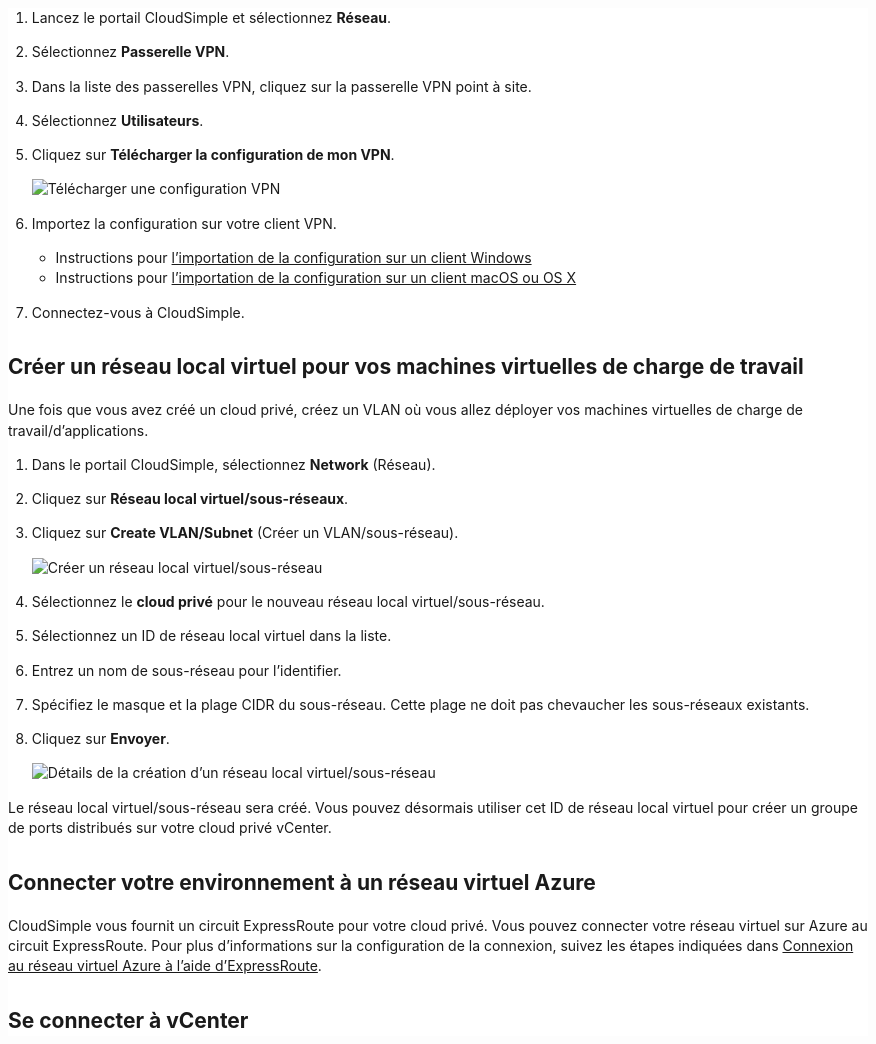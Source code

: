 1. Lancez le portail CloudSimple et sélectionnez **Réseau**.
2. Sélectionnez **Passerelle VPN**.
3. Dans la liste des passerelles VPN, cliquez sur la passerelle VPN point à site.
4. Sélectionnez **Utilisateurs**.
5. Cliquez sur **Télécharger la configuration de mon VPN**.

    ![Télécharger une configuration VPN](media/download-p2s-vpn-configuration.png)

6. Importez la configuration sur votre client VPN.

    * Instructions pour [l’importation de la configuration sur un client Windows](https://openvpn.net/vpn-server-resources/connecting-to-access-server-with-windows/#openvpn-open-source-openvpn-gui-program)
    * Instructions pour [l’importation de la configuration sur un client macOS ou OS X](https://www.sparklabs.com/support/kb/article/getting-started-with-viscosity-mac/#creating-your-first-connection)

7. Connectez-vous à CloudSimple.

## <a name="create-a-vlan-for-your-workload-vms"></a>Créer un réseau local virtuel pour vos machines virtuelles de charge de travail

Une fois que vous avez créé un cloud privé, créez un VLAN où vous allez déployer vos machines virtuelles de charge de travail/d’applications.

1. Dans le portail CloudSimple, sélectionnez **Network** (Réseau).
2. Cliquez sur **Réseau local virtuel/sous-réseaux**.
3. Cliquez sur **Create VLAN/Subnet** (Créer un VLAN/sous-réseau).

    ![Créer un réseau local virtuel/sous-réseau](media/create-new-vlan-subnet.png)

4. Sélectionnez le **cloud privé** pour le nouveau réseau local virtuel/sous-réseau.
5. Sélectionnez un ID de réseau local virtuel dans la liste.  
6. Entrez un nom de sous-réseau pour l’identifier.
7. Spécifiez le masque et la plage CIDR du sous-réseau.  Cette plage ne doit pas chevaucher les sous-réseaux existants.
8. Cliquez sur **Envoyer**.

    ![Détails de la création d’un réseau local virtuel/sous-réseau](media/create-new-vlan-subnet-details.png)

Le réseau local virtuel/sous-réseau sera créé.  Vous pouvez désormais utiliser cet ID de réseau local virtuel pour créer un groupe de ports distribués sur votre cloud privé vCenter.

## <a name="connect-your-environment-to-an-azure-virtual-network"></a>Connecter votre environnement à un réseau virtuel Azure

CloudSimple vous fournit un circuit ExpressRoute pour votre cloud privé. Vous pouvez connecter votre réseau virtuel sur Azure au circuit ExpressRoute. Pour plus d’informations sur la configuration de la connexion, suivez les étapes indiquées dans [Connexion au réseau virtuel Azure à l’aide d’ExpressRoute](./cloudsimple-azure-network-connection.md).

## <a name="sign-in-to-vcenter"></a>Se connecter à vCenter
